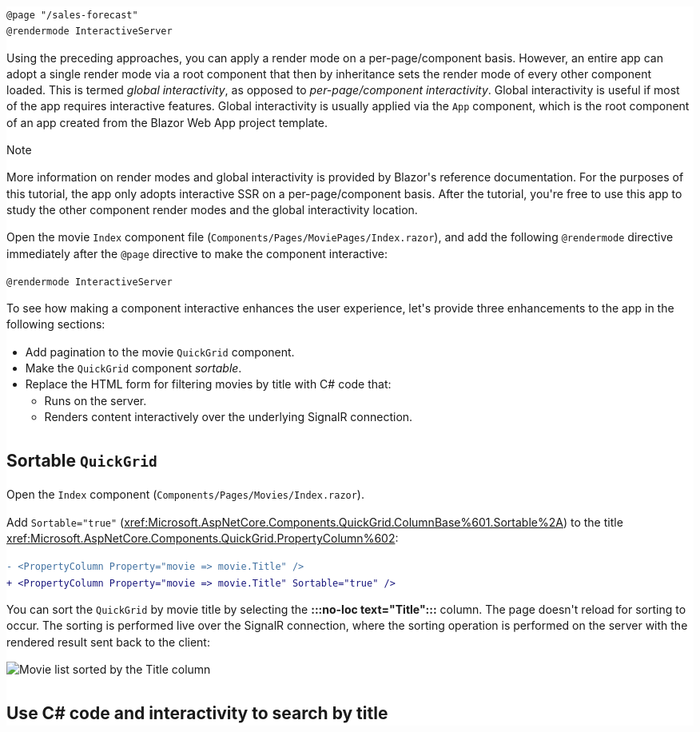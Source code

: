  ```razor
  @page "/sales-forecast"
  @rendermode InteractiveServer
  ```

Using the preceding approaches, you can apply a render mode on a per-page/component basis. However, an entire app can adopt a single render mode via a root component that then by inheritance sets the render mode of every other component loaded. This is termed *global interactivity*, as opposed to *per-page/component interactivity*. Global interactivity is useful if most of the app requires interactive features. Global interactivity is usually applied via the `App` component, which is the root component of an app created from the Blazor Web App project template.

> [!NOTE]
> More information on render modes and global interactivity is provided by Blazor's reference documentation. For the purposes of this tutorial, the app only adopts interactive SSR on a per-page/component basis. After the tutorial, you're free to use this app to study the other component render modes and the global interactivity location.

Open the movie `Index` component file (`Components/Pages/MoviePages/Index.razor`), and add the following `@rendermode` directive immediately after the `@page` directive to make the component interactive:

```diff
@rendermode InteractiveServer
```

To see how making a component interactive enhances the user experience, let's provide three enhancements to the app in the following sections:

* Add pagination to the movie `QuickGrid` component.
* Make the `QuickGrid` component *sortable*.
* Replace the HTML form for filtering movies by title with C# code that:
  * Runs on the server.
  * Renders content interactively over the underlying SignalR connection.

## Sortable `QuickGrid`

Open the `Index` component (`Components/Pages/Movies/Index.razor`).

Add `Sortable="true"` (<xref:Microsoft.AspNetCore.Components.QuickGrid.ColumnBase%601.Sortable%2A>) to the title <xref:Microsoft.AspNetCore.Components.QuickGrid.PropertyColumn%602>:

```diff
- <PropertyColumn Property="movie => movie.Title" />
+ <PropertyColumn Property="movie => movie.Title" Sortable="true" />
```

You can sort the `QuickGrid` by movie title by selecting the **:::no-loc text="Title":::** column. The page doesn't reload for sorting to occur. The sorting is performed live over the SignalR connection, where the sorting operation is performed on the server with the rendered result sent back to the client:

![Movie list sorted by the Title column](~/blazor/tutorials/movie-database-app/part-8/_static/sorted-movies.png)

## Use C# code and interactivity to search by title
